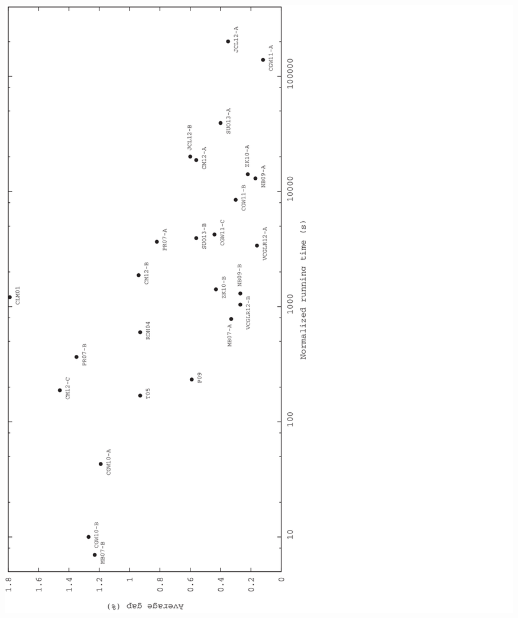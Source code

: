 ![Image](0_Artifacts/[toth2014]_Vehicle_Routing-Problems_Methods_and_Applications_artifacts/image_000008_c56da19dcd6e80670829fee302f65a637c3acec30b6dab98a50b0cc270aca2d8.png)
